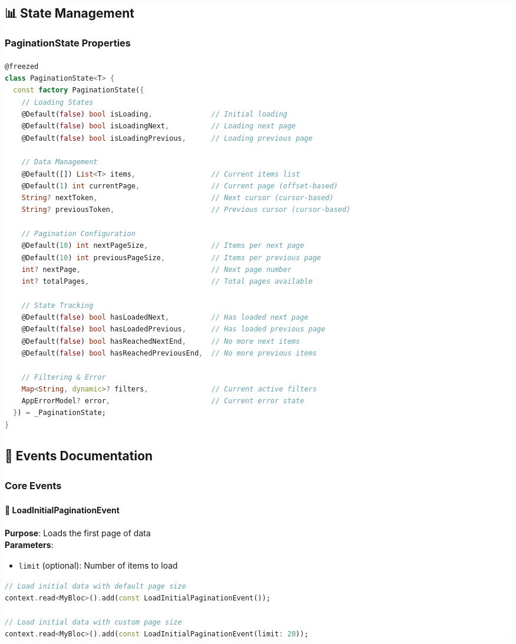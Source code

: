 ## 📊 State Management

### PaginationState Properties

```dart
@freezed
class PaginationState<T> {
  const factory PaginationState({
    // Loading States
    @Default(false) bool isLoading,              // Initial loading
    @Default(false) bool isLoadingNext,          // Loading next page
    @Default(false) bool isLoadingPrevious,      // Loading previous page

    // Data Management
    @Default([]) List<T> items,                  // Current items list
    @Default(1) int currentPage,                 // Current page (offset-based)
    String? nextToken,                           // Next cursor (cursor-based)
    String? previousToken,                       // Previous cursor (cursor-based)

    // Pagination Configuration
    @Default(10) int nextPageSize,               // Items per next page
    @Default(10) int previousPageSize,           // Items per previous page
    int? nextPage,                               // Next page number
    int? totalPages,                             // Total pages available

    // State Tracking
    @Default(false) bool hasLoadedNext,          // Has loaded next page
    @Default(false) bool hasLoadedPrevious,      // Has loaded previous page
    @Default(false) bool hasReachedNextEnd,      // No more next items
    @Default(false) bool hasReachedPreviousEnd,  // No more previous items

    // Filtering & Error
    Map<String, dynamic>? filters,               // Current active filters
    AppErrorModel? error,                        // Current error state
  }) = _PaginationState;
}
```

## 📝 Events Documentation

### Core Events

#### 🔄 LoadInitialPaginationEvent

**Purpose**: Loads the first page of data  
**Parameters**:

- `limit` (optional): Number of items to load

```dart
// Load initial data with default page size
context.read<MyBloc>().add(const LoadInitialPaginationEvent());

// Load initial data with custom page size
context.read<MyBloc>().add(const LoadInitialPaginationEvent(limit: 20));
```
